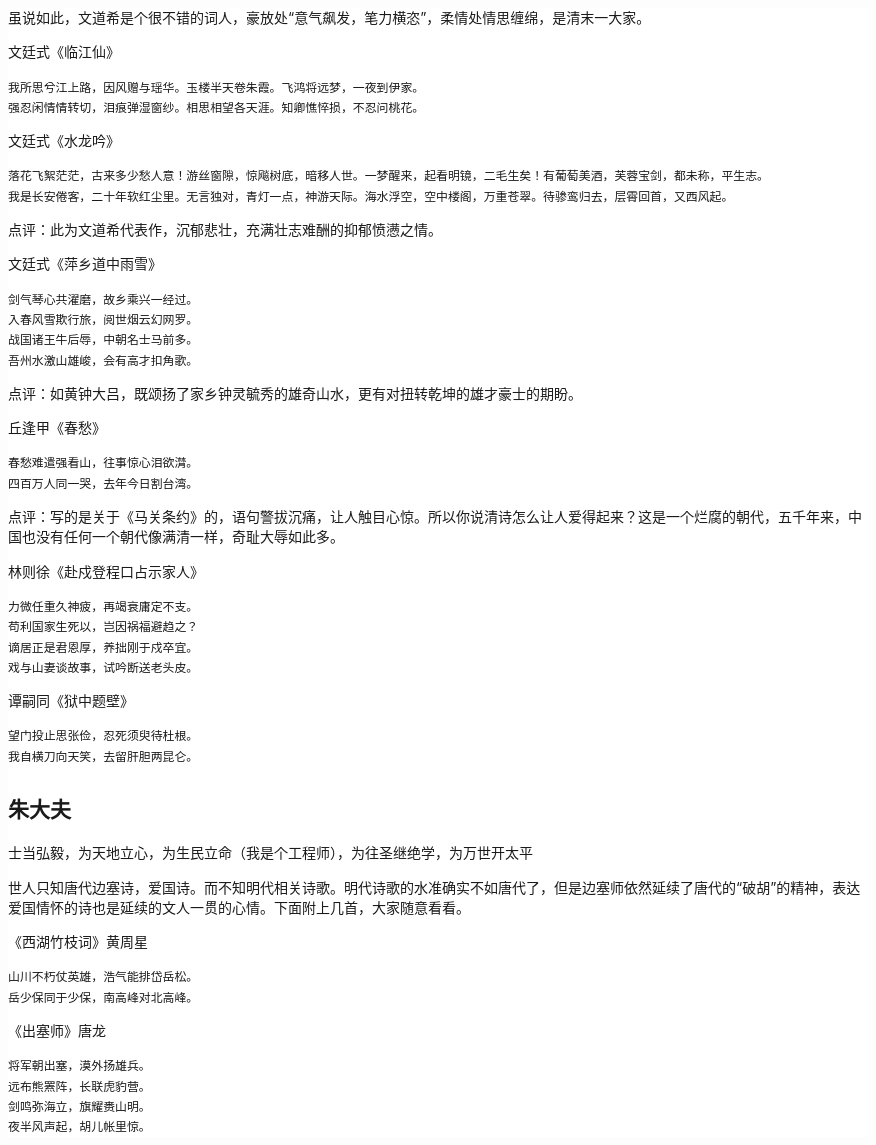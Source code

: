 虽说如此，文道希是个很不错的词人，豪放处“意气飙发，笔力横恣”，柔情处情思缠绵，是清末一大家。

文廷式《临江仙》

	我所思兮江上路，因风赠与瑶华。玉楼半天卷朱霞。飞鸿将远梦，一夜到伊家。
	强忍闲情情转切，泪痕弹湿窗纱。相思相望各天涯。知卿憔悴损，不忍问桃花。

文廷式《水龙吟》

	落花飞絮茫茫，古来多少愁人意！游丝窗隙，惊飚树底，暗移人世。一梦醒来，起看明镜，二毛生矣！有葡萄美酒，芙蓉宝剑，都未称，平生志。
	我是长安倦客，二十年软红尘里。无言独对，青灯一点，神游天际。海水浮空，空中楼阁，万重苍翠。待骖鸾归去，层霄回首，又西风起。

点评：此为文道希代表作，沉郁悲壮，充满壮志难酬的抑郁愤懑之情。

文廷式《萍乡道中雨雪》

	剑气琴心共濯磨，故乡乘兴一经过。
	入春风雪欺行旅，阅世烟云幻网罗。
	战国诸王牛后辱，中朝名士马前多。
	吾州水激山雄峻，会有高才扣角歌。

点评：如黄钟大吕，既颂扬了家乡钟灵毓秀的雄奇山水，更有对扭转乾坤的雄才豪士的期盼。

丘逢甲《春愁》

	春愁难遣强看山，往事惊心泪欲潸。
	四百万人同一哭，去年今日割台湾。

点评：写的是关于《马关条约》的，语句警拔沉痛，让人触目心惊。所以你说清诗怎么让人爱得起来？这是一个烂腐的朝代，五千年来，中国也没有任何一个朝代像满清一样，奇耻大辱如此多。

林则徐《赴戍登程口占示家人》

	力微任重久神疲，再竭衰庸定不支。
	苟利国家生死以，岂因祸福避趋之？
	谪居正是君恩厚，养拙刚于戍卒宜。
	戏与山妻谈故事，试吟断送老头皮。

谭嗣同《狱中题壁》

	望门投止思张俭，忍死须臾待杜根。
	我自横刀向天笑，去留肝胆两昆仑。

## 朱大夫

士当弘毅，为天地立心，为生民立命（我是个工程师），为往圣继绝学，为万世开太平

世人只知唐代边塞诗，爱国诗。而不知明代相关诗歌。明代诗歌的水准确实不如唐代了，但是边塞师依然延续了唐代的“破胡”的精神，表达爱国情怀的诗也是延续的文人一贯的心情。下面附上几首，大家随意看看。

《西湖竹枝词》黄周星

	山川不朽仗英雄，浩气能排岱岳松。
	岳少保同于少保，南高峰对北高峰。

《出塞师》唐龙

	将军朝出塞，漠外扬雄兵。
	远布熊罴阵，长联虎豹营。
	剑鸣弥海立，旗耀赉山明。
	夜半风声起，胡儿帐里惊。
